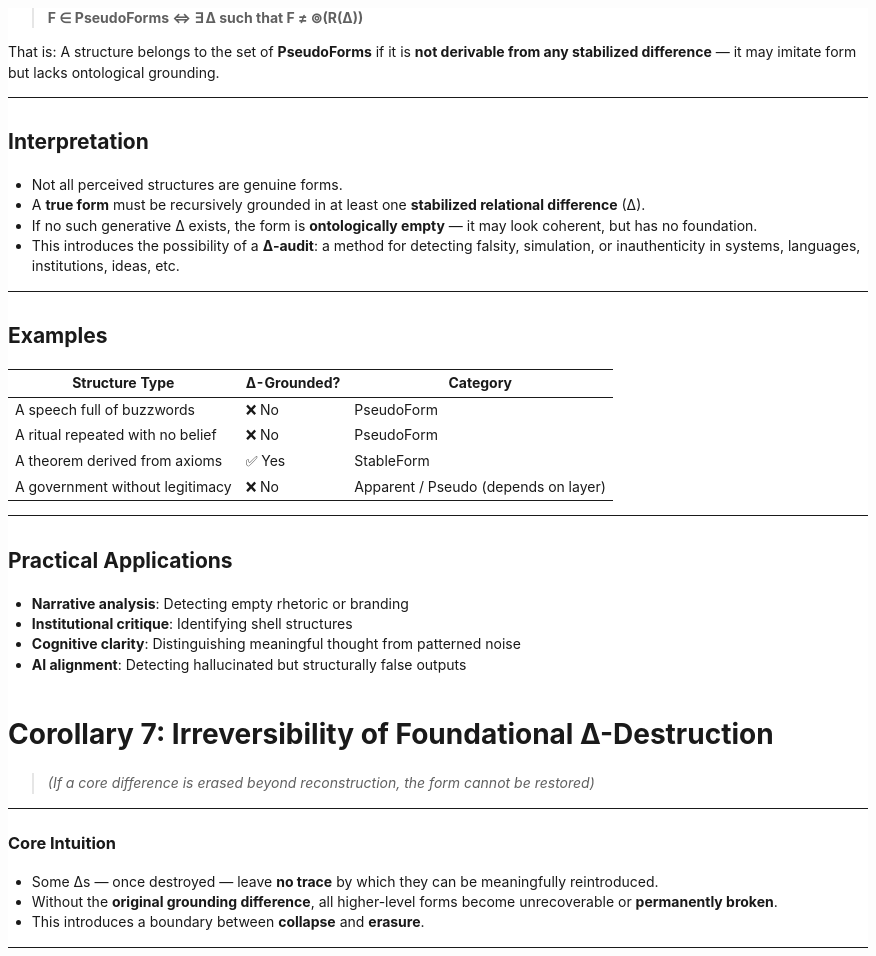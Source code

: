 > **F ∈ PseudoForms ⇔ ∃ ∆ such that F ≠ ⊚(R(∆))**

That is:
A structure belongs to the set of **PseudoForms** if it is **not derivable from any stabilized difference** — it may imitate form but lacks ontological grounding.

---

## Interpretation

* Not all perceived structures are genuine forms.
* A **true form** must be recursively grounded in at least one **stabilized relational difference** (∆).
* If no such generative ∆ exists, the form is **ontologically empty** — it may look coherent, but has no foundation.
* This introduces the possibility of a **∆‑audit**: a method for detecting falsity, simulation, or inauthenticity in systems, languages, institutions, ideas, etc.

---

## Examples

| Structure Type                   | ∆-Grounded? | Category                             |
| -------------------------------- | ----------- | ------------------------------------ |
| A speech full of buzzwords       | ❌ No        | PseudoForm                           |
| A ritual repeated with no belief | ❌ No        | PseudoForm                           |
| A theorem derived from axioms    | ✅ Yes       | StableForm                           |
| A government without legitimacy  | ❌ No        | Apparent / Pseudo (depends on layer) |

---

## Practical Applications

* **Narrative analysis**: Detecting empty rhetoric or branding
* **Institutional critique**: Identifying shell structures
* **Cognitive clarity**: Distinguishing meaningful thought from patterned noise
* **AI alignment**: Detecting hallucinated but structurally false outputs

# Corollary 7: Irreversibility of Foundational ∆-Destruction

> *(If a core difference is erased beyond reconstruction, the form cannot be restored)*

---

### Core Intuition

* Some ∆s — once destroyed — leave **no trace** by which they can be meaningfully reintroduced.
* Without the **original grounding difference**, all higher-level forms become unrecoverable or **permanently broken**.
* This introduces a boundary between **collapse** and **erasure**.

---